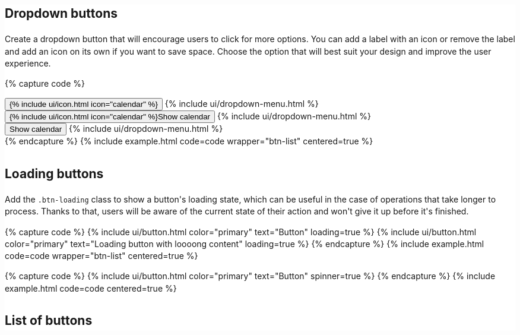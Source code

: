 
## Dropdown buttons

Create a dropdown button that will encourage users to click for more options. You can add a label with an icon or remove the label and add an icon on its own if you want to save space. Choose the option that will best suit your design and improve the user experience. 

{% capture code %}
<div class="dropdown">
  <button type="button" class="btn btn-secondary dropdown-toggle" data-toggle="dropdown">
     {% include ui/icon.html icon="calendar" %}
  </button>
  {% include ui/dropdown-menu.html %}
</div>

<div class="dropdown">
  <button type="button" class="btn btn-secondary dropdown-toggle" data-toggle="dropdown">
     {% include ui/icon.html icon="calendar" %}Show calendar
  </button>
  {% include ui/dropdown-menu.html %}
</div>

<div class="dropdown">
  <button type="button" class="btn btn-secondary dropdown-toggle" data-toggle="dropdown">
     Show calendar
  </button>
  {% include ui/dropdown-menu.html %}
</div>
{% endcapture %}
{% include example.html code=code wrapper="btn-list" centered=true %}


## Loading buttons

Add the `.btn-loading` class to show a button's loading state, which can be useful in the case of operations that take longer to process. Thanks to that, users will be aware of the current state of their action and won't give it up before it's finished.


{% capture code %}
{% include ui/button.html color="primary" text="Button" loading=true %}
{% include ui/button.html color="primary" text="Loading button with loooong content" loading=true %}
{% endcapture %}
{% include example.html code=code wrapper="btn-list" centered=true %}



{% capture code %}
{% include ui/button.html color="primary" text="Button" spinner=true %}
{% endcapture %}
{% include example.html code=code centered=true %}


## List of buttons
